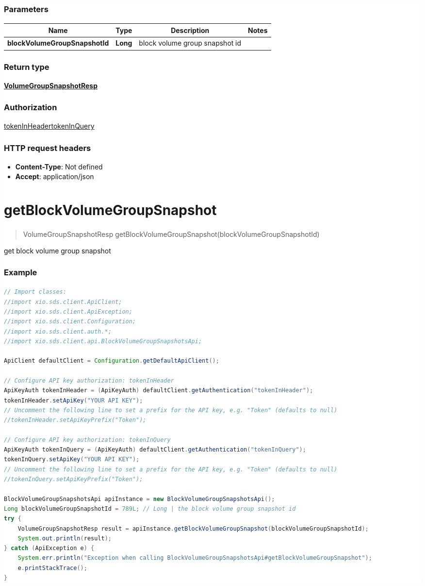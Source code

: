 ### Parameters

Name | Type | Description  | Notes
------------- | ------------- | ------------- | -------------
 **blockVolumeGroupSnapshotId** | **Long**| block volume group snapshot id |

### Return type

[**VolumeGroupSnapshotResp**](VolumeGroupSnapshotResp.md)

### Authorization

[tokenInHeader](../README.md#tokenInHeader)[tokenInQuery](../README.md#tokenInQuery)

### HTTP request headers

 - **Content-Type**: Not defined
 - **Accept**: application/json

<a name="getBlockVolumeGroupSnapshot"></a>
# **getBlockVolumeGroupSnapshot**
> VolumeGroupSnapshotResp getBlockVolumeGroupSnapshot(blockVolumeGroupSnapshotId)



get block volume group snapshot

### Example
```java
// Import classes:
//import xio.sds.client.ApiClient;
//import xio.sds.client.ApiException;
//import xio.sds.client.Configuration;
//import xio.sds.client.auth.*;
//import xio.sds.client.api.BlockVolumeGroupSnapshotsApi;

ApiClient defaultClient = Configuration.getDefaultApiClient();

// Configure API key authorization: tokenInHeader
ApiKeyAuth tokenInHeader = (ApiKeyAuth) defaultClient.getAuthentication("tokenInHeader");
tokenInHeader.setApiKey("YOUR API KEY");
// Uncomment the following line to set a prefix for the API key, e.g. "Token" (defaults to null)
//tokenInHeader.setApiKeyPrefix("Token");

// Configure API key authorization: tokenInQuery
ApiKeyAuth tokenInQuery = (ApiKeyAuth) defaultClient.getAuthentication("tokenInQuery");
tokenInQuery.setApiKey("YOUR API KEY");
// Uncomment the following line to set a prefix for the API key, e.g. "Token" (defaults to null)
//tokenInQuery.setApiKeyPrefix("Token");

BlockVolumeGroupSnapshotsApi apiInstance = new BlockVolumeGroupSnapshotsApi();
Long blockVolumeGroupSnapshotId = 789L; // Long | the block volume group snapshot id
try {
    VolumeGroupSnapshotResp result = apiInstance.getBlockVolumeGroupSnapshot(blockVolumeGroupSnapshotId);
    System.out.println(result);
} catch (ApiException e) {
    System.err.println("Exception when calling BlockVolumeGroupSnapshotsApi#getBlockVolumeGroupSnapshot");
    e.printStackTrace();
}
```
